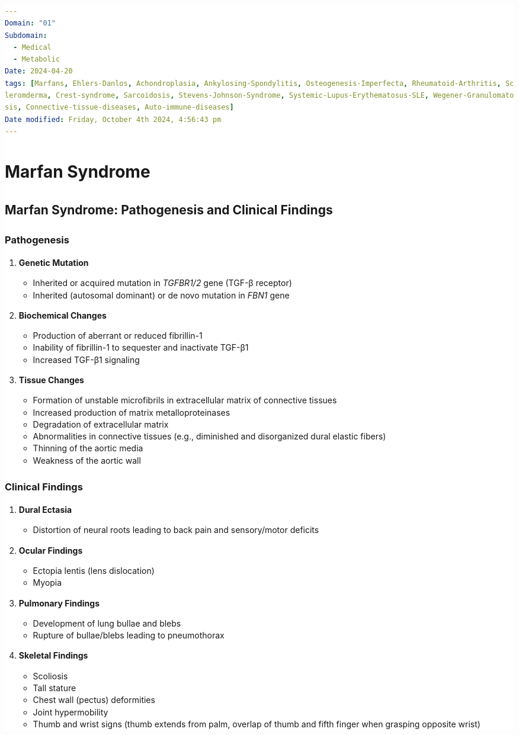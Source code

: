 ```yaml
---
Domain: "01"
Subdomain:
  - Medical
  - Metabolic
Date: 2024-04-20
tags: [Marfans, Ehlers-Danlos, Achondroplasia, Ankylosing-Spondylitis, Osteogenesis-Imperfecta, Rheumatoid-Arthritis, Scleromderma, Crest-syndrome, Sarcoidosis, Stevens-Johnson-Syndrome, Systemic-Lupus-Erythematosus-SLE, Wegener-Granulomatosis, Connective-tissue-diseases, Auto-immune-diseases]
Date modified: Friday, October 4th 2024, 4:56:43 pm
---
```


# Marfan Syndrome

## Marfan Syndrome: Pathogenesis and Clinical Findings

### Pathogenesis

1. **Genetic Mutation**
	- Inherited or acquired mutation in _TGFBR1/2_ gene (TGF-β receptor)
	- Inherited (autosomal dominant) or de novo mutation in _FBN1_ gene

2. **Biochemical Changes**
	- Production of aberrant or reduced fibrillin-1
	- Inability of fibrillin-1 to sequester and inactivate TGF-β1
	- Increased TGF-β1 signaling

3. **Tissue Changes**
	- Formation of unstable microfibrils in extracellular matrix of connective tissues
	- Increased production of matrix metalloproteinases
	- Degradation of extracellular matrix
	- Abnormalities in connective tissues (e.g., diminished and disorganized dural elastic fibers)
	- Thinning of the aortic media
	- Weakness of the aortic wall

### Clinical Findings

1. **Dural Ectasia**
	- Distortion of neural roots leading to back pain and sensory/motor deficits

2. **Ocular Findings**
	- Ectopia lentis (lens dislocation)
	- Myopia

3. **Pulmonary Findings**
	- Development of lung bullae and blebs
	- Rupture of bullae/blebs leading to pneumothorax

4. **Skeletal Findings**
	- Scoliosis
	- Tall stature
	- Chest wall (pectus) deformities
	- Joint hypermobility
	- Thumb and wrist signs (thumb extends from palm, overlap of thumb and fifth finger when grasping opposite wrist)
